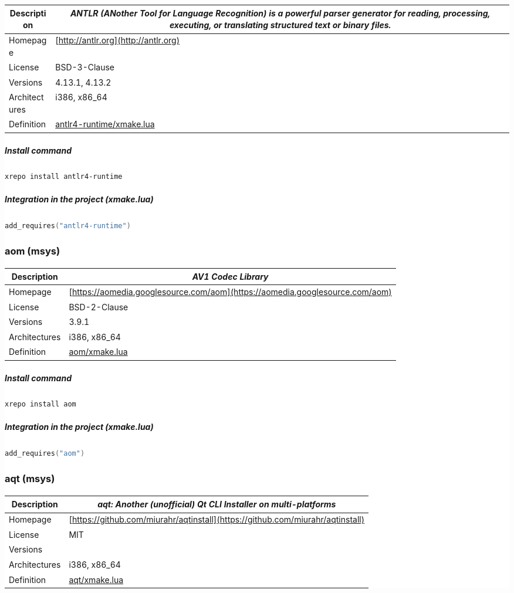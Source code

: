 
| Description | *ANTLR (ANother Tool for Language Recognition) is a powerful parser generator for reading, processing, executing, or translating structured text or binary files.* |
| -- | -- |
| Homepage | [http://antlr.org](http://antlr.org) |
| License | BSD-3-Clause |
| Versions | 4.13.1, 4.13.2 |
| Architectures | i386, x86_64 |
| Definition | [antlr4-runtime/xmake.lua](https://github.com/xmake-io/xmake-repo/blob/master/packages/a/antlr4-runtime/xmake.lua) |

##### Install command

```console
xrepo install antlr4-runtime
```

##### Integration in the project (xmake.lua)

```lua
add_requires("antlr4-runtime")
```


### aom (msys)


| Description | *AV1 Codec Library* |
| -- | -- |
| Homepage | [https://aomedia.googlesource.com/aom](https://aomedia.googlesource.com/aom) |
| License | BSD-2-Clause |
| Versions | 3.9.1 |
| Architectures | i386, x86_64 |
| Definition | [aom/xmake.lua](https://github.com/xmake-io/xmake-repo/blob/master/packages/a/aom/xmake.lua) |

##### Install command

```console
xrepo install aom
```

##### Integration in the project (xmake.lua)

```lua
add_requires("aom")
```


### aqt (msys)


| Description | *aqt: Another (unofficial) Qt CLI Installer on multi-platforms* |
| -- | -- |
| Homepage | [https://github.com/miurahr/aqtinstall](https://github.com/miurahr/aqtinstall) |
| License | MIT |
| Versions |  |
| Architectures | i386, x86_64 |
| Definition | [aqt/xmake.lua](https://github.com/xmake-io/xmake-repo/blob/master/packages/a/aqt/xmake.lua) |
